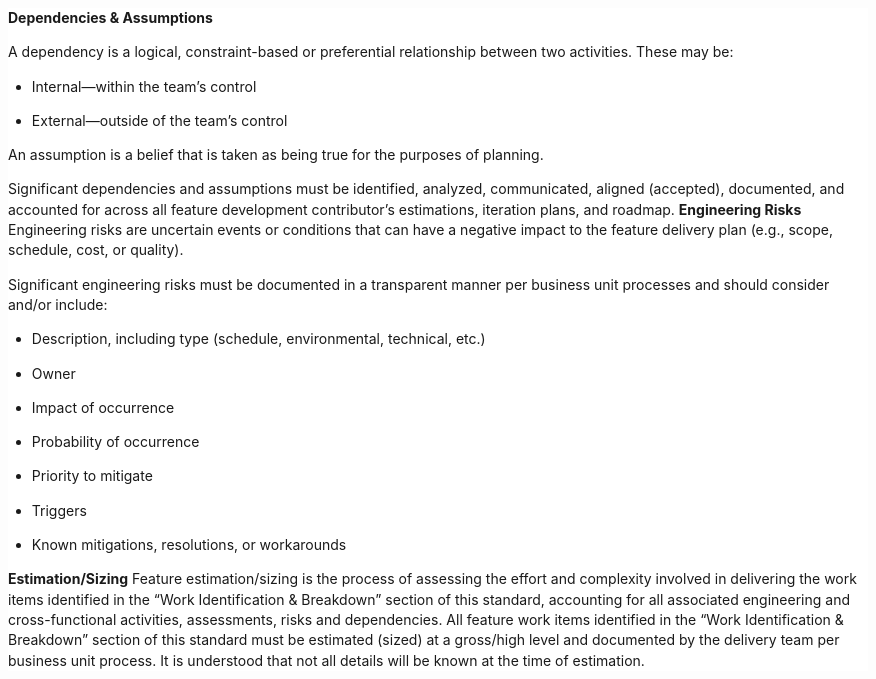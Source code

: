 <tr>
<td><strong>Dependencies &amp;
Assumptions</strong></td>
<td><p>A dependency is a logical, constraint-based or preferential
relationship between two activities. These may be:</p>
<ul>
<li><p>Internal—within the team’s control</p></li>
<li><p>External—outside of the team’s control</p></li>
</ul>
<p>An assumption is a belief that is taken as being true for the
purposes of planning.</p></td>
<td>Significant dependencies and assumptions must be identified,
analyzed, communicated, aligned (accepted), documented, and accounted
for across all feature development contributor’s estimations, iteration
plans, and roadmap.</td>
</tr>
<tr>
<td><strong>Engineering Risks</strong></td>
<td>Engineering risks are uncertain events or conditions that can have a
negative impact to the feature delivery plan (e.g., scope, schedule,
cost, or quality).</td>
<td><p>Significant engineering risks must be documented in a transparent
manner per business unit processes and should consider and/or
include:</p>
<ul>
<li><p>Description, including type (schedule, environmental, technical,
etc.)</p></li>
<li><p>Owner</p></li>
<li><p>Impact of occurrence</p></li>
<li><p>Probability of occurrence</p></li>
<li><p>Priority to mitigate</p></li>
<li><p>Triggers</p></li>
<li><p>Known mitigations, resolutions, or workarounds</p></li>
</ul></td>
</tr>
<tr>
<td><strong>Estimation/Sizing</strong></td>
<td>Feature estimation/sizing is the process of assessing the effort and
complexity involved in delivering the work items identified in the “Work
Identification &amp; Breakdown” section of this standard, accounting for
all associated engineering and cross-functional activities, assessments,
risks and dependencies.</td>
<td>All feature work items identified in the “Work Identification &amp;
Breakdown” section of this standard must be estimated (sized) at a
gross/high level and documented by the delivery team per business unit
process. It is understood that not all details will be known at the time
of estimation.</td>
</tr>
</tbody>
</table>
